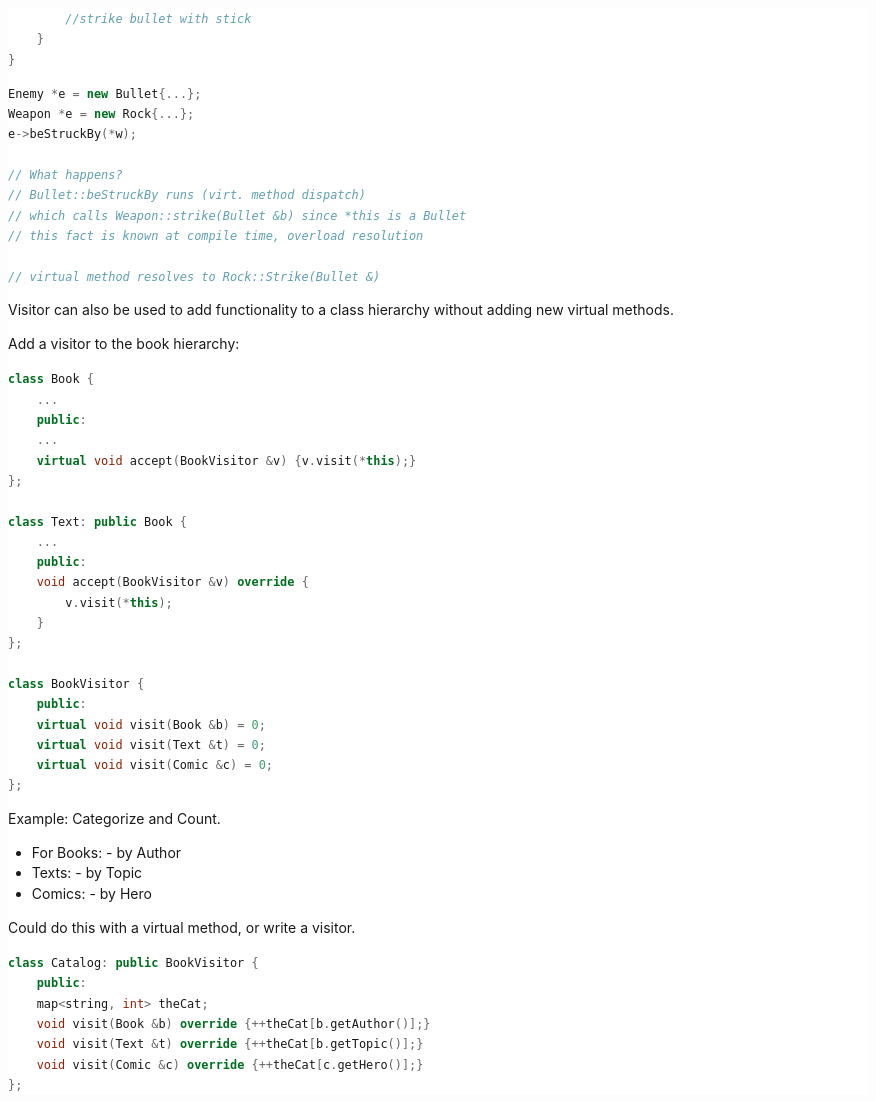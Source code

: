 ```c++
		//strike bullet with stick
	}
}
```

```c++
Enemy *e = new Bullet{...};
Weapon *e = new Rock{...};
e->beStruckBy(*w); 

// What happens?
// Bullet::beStruckBy runs (virt. method dispatch)
// which calls Weapon::strike(Bullet &b) since *this is a Bullet
// this fact is known at compile time, overload resolution

// virtual method resolves to Rock::Strike(Bullet &)
```

Visitor can also be used to add functionality to a class hierarchy without adding new virtual methods.

Add a visitor to the book hierarchy:
```c++
class Book {
	...
	public:
	...
	virtual void accept(BookVisitor &v) {v.visit(*this);}
};

class Text: public Book {
	...
	public:
	void accept(BookVisitor &v) override {
		v.visit(*this);
	}
};

class BookVisitor {
	public:
	virtual void visit(Book &b) = 0;
	virtual void visit(Text &t) = 0;
	virtual void visit(Comic &c) = 0;
};
```

Example: Categorize and Count.
- For Books: - by Author
- Texts: - by Topic
- Comics: - by Hero

Could do this with a virtual method, or write a visitor.
```c++
class Catalog: public BookVisitor {
	public:
	map<string, int> theCat;
	void visit(Book &b) override {++theCat[b.getAuthor()];}
	void visit(Text &t) override {++theCat[b.getTopic()];}
	void visit(Comic &c) override {++theCat[c.getHero()];}
};
```
